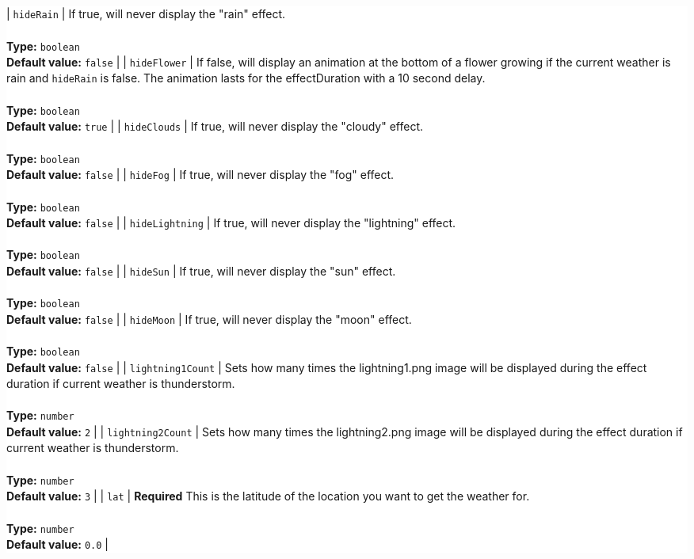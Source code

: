 | `hideRain`        | If true, will never display the "rain" effect. <br><br>**Type:** `boolean`<br>**Default value:** `false`                                                                                                                                                                                                                                                                                                                                                                                                                                                                                       |
| `hideFlower`      | If false, will display an animation at the bottom of a flower growing if the current weather is rain and `hideRain` is false. The animation lasts for the effectDuration with a 10 second delay. <br><br>**Type:** `boolean`<br>**Default value:** `true`                                                                                                                                                                                                                                                                                                                                      |
| `hideClouds`      | If true, will never display the "cloudy" effect. <br><br>**Type:** `boolean`<br>**Default value:** `false`                                                                                                                                                                                                                                                                                                                                                                                                                                                                                     |
| `hideFog`         | If true, will never display the "fog" effect. <br><br>**Type:** `boolean`<br>**Default value:** `false`                                                                                                                                                                                                                                                                                                                                                                                                                                                                                        |
| `hideLightning`   | If true, will never display the "lightning" effect. <br><br>**Type:** `boolean`<br>**Default value:** `false`                                                                                                                                                                                                                                                                                                                                                                                                                                                                                  |
| `hideSun`         | If true, will never display the "sun" effect. <br><br>**Type:** `boolean`<br>**Default value:** `false`                                                                                                                                                                                                                                                                                                                                                                                                                                                                                        |
| `hideMoon`        | If true, will never display the "moon" effect. <br><br>**Type:** `boolean`<br>**Default value:** `false`                                                                                                                                                                                                                                                                                                                                                                                                                                                                                       |
| `lightning1Count` | Sets how many times the lightning1.png image will be displayed during the effect duration if current weather is thunderstorm.<br><br>**Type:** `number`<br>**Default value:** `2`                                                                                                                                                                                                                                                                                                                                                                                                              |
| `lightning2Count` | Sets how many times the lightning2.png image will be displayed during the effect duration if current weather is thunderstorm.<br><br>**Type:** `number`<br>**Default value:** `3`                                                                                                                                                                                                                                                                                                                                                                                                              |
| `lat`             | **Required** This is the latitude of the location you want to get the weather for.<br><br>**Type:** `number`<br>**Default value:** `0.0`                                                                                                                                                                                                                                                                                                                                                                                                                                                       |
